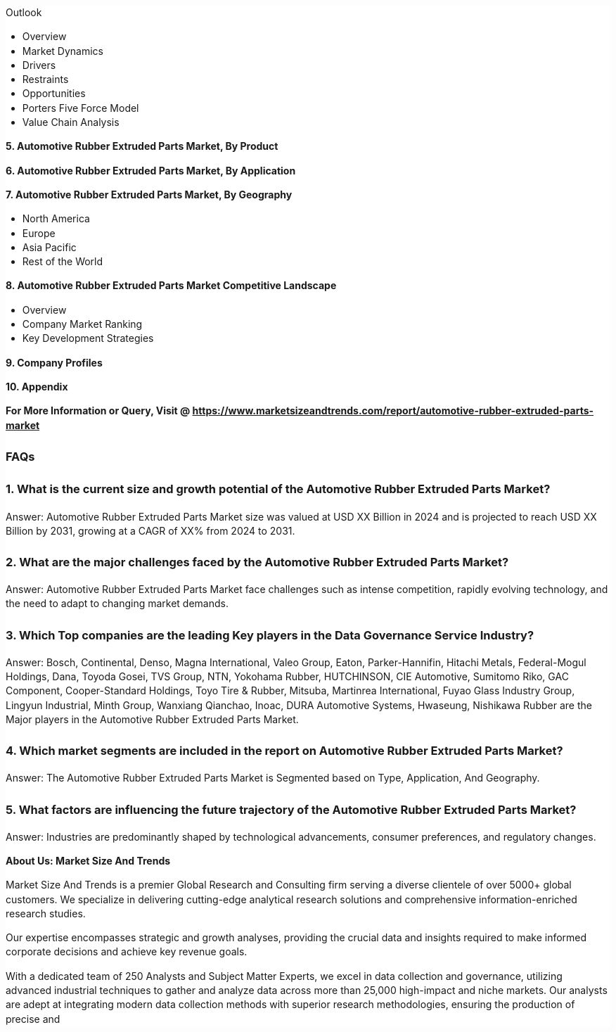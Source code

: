 Outlook</span></strong></p></div><div class="" data-test-id=""><ul><li><span class="">Overview</span></li><li><span class="">Market Dynamics</span></li><li><span class="">Drivers</span></li><li><span class="">Restraints</span></li><li><span class="">Opportunities</span></li><li><span class="">Porters Five Force Model</span></li><li><span class="">Value Chain Analysis</span></li></ul></div><div class="" data-test-id=""><p><strong><span class="">5. Automotive Rubber Extruded Parts Market, By Product</span></strong></p></div><div class="" data-test-id=""><p><strong><span class="">6. Automotive Rubber Extruded Parts Market, By Application</span></strong></p></div><div class="" data-test-id=""><p><strong><span class="">7. Automotive Rubber Extruded Parts Market, By Geography</span></strong></p></div><div class="" data-test-id=""><ul><li><span class="">North America</span></li><li><span class="">Europe</span></li><li><span class="">Asia Pacific</span></li><li><span class="">Rest of the World</span></li></ul></div><div class="" data-test-id=""><p><strong><span class="">8. Automotive Rubber Extruded Parts Market Competitive Landscape</span></strong></p></div><div class="" data-test-id=""><ul><li><span class="">Overview</span></li><li><span class="">Company Market Ranking</span></li><li><span class="">Key Development Strategies</span></li></ul></div><div class="" data-test-id=""><p><strong><span class="">9. Company Profiles</span></strong></p></div><div class="" data-test-id=""><p><strong><span class="">10. Appendix</span></strong></p></div><div class="" data-test-id=""><p><strong><span class="">For More Information or Query, Visit @ <a href="https://www.marketsizeandtrends.com/report/automotive-rubber-extruded-parts-market" target="_blank">https://www.marketsizeandtrends.com/report/automotive-rubber-extruded-parts-market</a></span></strong></p></div><div class="" data-test-id=""><div class="article-main__content" data-test-id="publishing-text-block"><h3><strong><span class="">FAQs</span></strong></h3></div><div class="article-main__content" data-test-id="publishing-text-block"><h3><span class="">1. What is the current size and growth potential of the Automotive Rubber Extruded Parts Market?</span></h3></div><div class="article-main__content" data-test-id="publishing-text-block"><p><span class="font-[700]">Answer</span><span class="">: Automotive Rubber Extruded Parts Market size was valued at USD XX Billion in 2024 and is projected to reach USD XX Billion by 2031, growing at a CAGR of XX% from 2024 to 2031.</span></p></div><div class="article-main__content" data-test-id="publishing-text-block"><h3><span class="">2. What are the major challenges faced by the Automotive Rubber Extruded Parts Market?</span></h3></div><div class="article-main__content" data-test-id="publishing-text-block"><p><span class="font-[700]">Answer</span><span class="">: Automotive Rubber Extruded Parts Market face challenges such as intense competition, rapidly evolving technology, and the need to adapt to changing market demands.</span></p></div><div class="article-main__content" data-test-id="publishing-text-block"><h3><span class="">3. Which Top companies are the leading Key players in the Data Governance Service Industry?</span></h3></div><div class="article-main__content" data-test-id="publishing-text-block"><p><span class="font-[700]">Answer</span><span class="">: Bosch, Continental, Denso, Magna International, Valeo Group, Eaton, Parker-Hannifin, Hitachi Metals, Federal-Mogul Holdings, Dana, Toyoda Gosei, TVS Group, NTN, Yokohama Rubber, HUTCHINSON, CIE Automotive, Sumitomo Riko, GAC Component, Cooper-Standard Holdings, Toyo Tire & Rubber, Mitsuba, Martinrea International, Fuyao Glass Industry Group, Lingyun Industrial, Minth Group, Wanxiang Qianchao, Inoac, DURA Automotive Systems, Hwaseung, Nishikawa Rubber are the Major players in the Automotive Rubber Extruded Parts Market.</span></p></div><div class="article-main__content" data-test-id="publishing-text-block"><h3><span class="">4. Which market segments are included in the report on Automotive Rubber Extruded Parts Market?</span></h3></div><div class="article-main__content" data-test-id="publishing-text-block"><p><span class="font-[700]">Answer</span><span class="">: The Automotive Rubber Extruded Parts Market is Segmented based on Type, Application, And Geography.</span></p></div><div class="article-main__content" data-test-id="publishing-text-block"><h3><span class="">5. What factors are influencing the future trajectory of the Automotive Rubber Extruded Parts Market?</span></h3></div><div class="article-main__content" data-test-id="publishing-text-block"><p><span class="font-[700]">Answer:</span><span class="">&nbsp;Industries are predominantly shaped by technological advancements, consumer preferences, and regulatory changes.</span></p></div><p><strong><span class="">About Us: Market Size And Trends</span></strong></p></div><div class="" data-test-id=""><p><span class="">Market Size And Trends is a premier Global Research and Consulting firm serving a diverse clientele of over 5000+ global customers. We specialize in delivering cutting-edge analytical research solutions and comprehensive information-enriched research studies.</span></p></div><div class="" data-test-id=""><p><span class="">Our expertise encompasses strategic and growth analyses, providing the crucial data and insights required to make informed corporate decisions and achieve key revenue goals.</span></p></div><div class="" data-test-id=""><p><span class="">With a dedicated team of 250 Analysts and Subject Matter Experts, we excel in data collection and governance, utilizing advanced industrial techniques to gather and analyze data across more than 25,000 high-impact and niche markets. Our analysts are adept at integrating modern data collection methods with superior research methodologies, ensuring the production of precise and